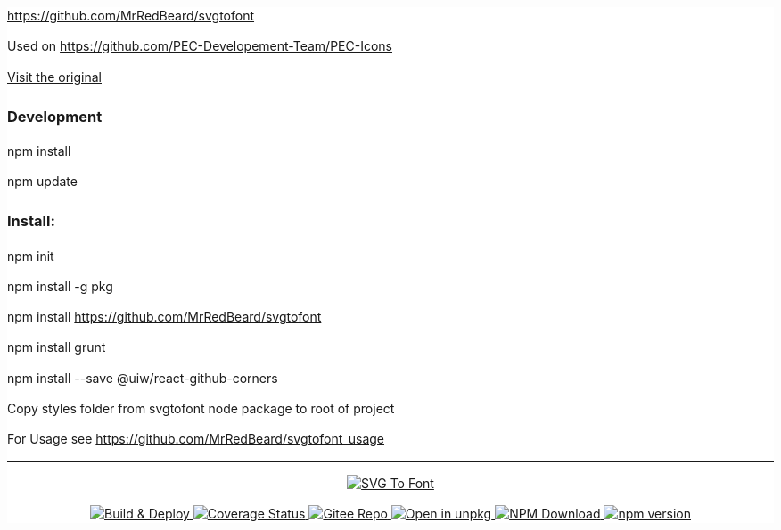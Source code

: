 https://github.com/MrRedBeard/svgtofont  

Used on https://github.com/PEC-Developement-Team/PEC-Icons  

<a href="https://github.com/jaywcjlove/svgtofont/">
    Visit the original
  </a>

### Development

  npm install

  npm update

### Install:

  npm init
  
  npm install -g pkg
  
  npm install https://github.com/MrRedBeard/svgtofont
  
  npm install grunt
  
  npm install --save @uiw/react-github-corners 
  
  
  Copy styles folder from svgtofont node package to root of project
  
  For Usage see https://github.com/MrRedBeard/svgtofont_usage
  
-------------------------------------------------------------------------------------
  
  
<p align="center">
  <a href="https://github.com/jaywcjlove/svgtofont/">
    <img src="https://user-images.githubusercontent.com/1680273/106147487-dfb22880-61b2-11eb-8462-4f443a4c2201.png" alt="SVG To Font" />
  </a>
</p>

<p align="center">
  <a href="https://github.com/jaywcjlove/svgtofont/actions">
    <img src="https://github.com/jaywcjlove/svgtofont/workflows/Build/badge.svg" alt="Build & Deploy">
  </a>
  <a href="https://jaywcjlove.github.io/svgtofont/lcov-report/">
    <img src="https://jaywcjlove.github.io/svgtofont/badges.svg" alt="Coverage Status">
  </a>
  <a href="https://gitee.com/jaywcjlove/svgtofont">
    <img src="https://jaywcjlove.github.io/sb/ico/gitee.svg" alt="Gitee Repo">
  </a>
  <a href="https://uiwjs.github.io/npm-unpkg/#/pkg/svgtofont/file/README.md">
    <img src="https://img.shields.io/badge/Open%20in-unpkg-blue" alt="Open in unpkg">
  </a>
  <a href="https://www.npmjs.com/package/svgtofont">
    <img src="https://img.shields.io/npm/dm/svgtofont.svg?style=flat" alt="NPM Download">
  </a>
  <a href="https://www.npmjs.com/package/svgtofont">
    <img src="https://img.shields.io/npm/v/svgtofont.svg" alt="npm version">
  </a>
</p>
